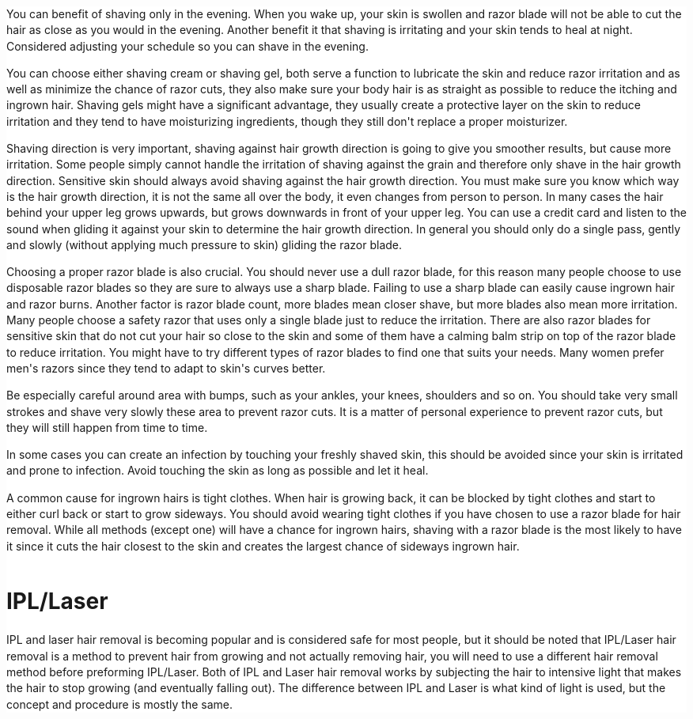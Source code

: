 You can benefit of shaving only in the evening. When you wake up, your skin is swollen and razor blade will not be able to cut the hair as close as you would in the evening. Another benefit it that shaving is irritating and your skin tends to heal at night. Considered adjusting your schedule so you can shave in the evening.

You can choose either shaving cream or shaving gel, both serve a function to lubricate the skin and reduce razor irritation and as well as minimize the chance of razor cuts, they also make sure your body hair is as straight as possible to reduce the itching and ingrown hair. Shaving gels might have a significant advantage, they usually create a protective layer on the skin to reduce irritation and they tend to have moisturizing ingredients, though they still don't replace a proper moisturizer.

Shaving direction is very important, shaving against hair growth direction is going to give you smoother results, but cause more irritation. Some people simply cannot handle the irritation of shaving against the grain and therefore only shave in the hair growth direction. Sensitive skin should always avoid shaving against the hair growth direction. You must make sure you know which way is the hair growth direction, it is not the same all over the body, it even changes from person to person. In many cases the hair behind your upper leg grows upwards, but grows downwards in front of your upper leg. You can use a credit card and listen to the sound when gliding it against your skin to determine the hair growth direction. In general you should only do a single pass, gently and slowly (without applying much pressure to skin) gliding the razor blade.

Choosing a proper razor blade is also crucial. You should never use a dull razor blade, for this reason many people choose to use disposable razor blades so they are sure to always use a sharp blade. Failing to use a sharp blade can easily cause ingrown hair and razor burns. Another factor is razor blade count, more blades mean closer shave, but more blades also mean more irritation. Many people choose a safety razor that uses only a single blade just to reduce the irritation. There are also razor blades for sensitive skin that do not cut your hair so close to the skin and some of them have a calming balm strip on top of the razor blade to reduce irritation. You might have to try different types of razor blades to find one that suits your needs. Many women prefer men's razors since they tend to adapt to skin's curves better.

Be especially careful around area with bumps, such as your ankles, your knees, shoulders and so on. You should take very small strokes and shave very slowly these area to prevent razor cuts. It is a matter of personal experience to prevent razor cuts, but they will still happen from time to time.

In some cases you can create an infection by touching your freshly shaved skin, this should be avoided since your skin is irritated and prone to infection. Avoid touching the skin as long as possible and let it heal.

A common cause for ingrown hairs is tight clothes. When hair is growing back, it can be blocked by tight clothes and start to either curl back or start to grow sideways. You should avoid wearing tight clothes if you have chosen to use a razor blade for hair removal. While all methods (except one) will have a chance for ingrown hairs, shaving with a razor blade is the most likely to have it since it cuts the hair closest to the skin and creates the largest chance of sideways ingrown hair.

# IPL/Laser

IPL and laser hair removal is becoming popular and is considered safe for most people, but it should be noted that IPL/Laser hair removal is a method to prevent hair from growing and not actually removing hair, you will need to use a different hair removal method before preforming IPL/Laser. Both of IPL and Laser hair removal works by subjecting the hair to intensive light that makes the hair to stop growing (and eventually falling out). The difference between IPL and Laser is what kind of light is used, but the concept and procedure is mostly the same.
